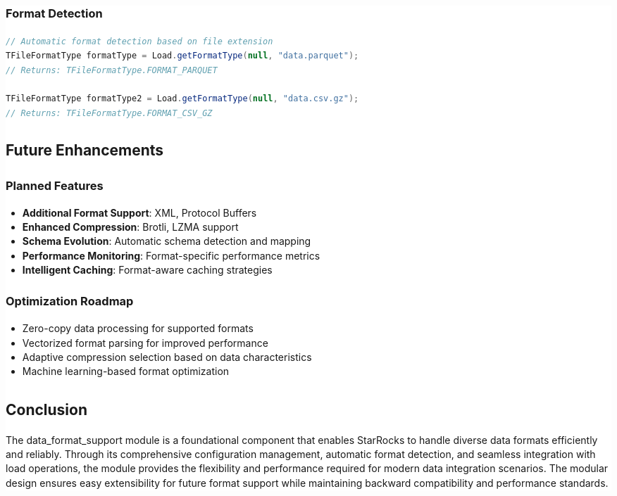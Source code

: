 ### Format Detection

```java
// Automatic format detection based on file extension
TFileFormatType formatType = Load.getFormatType(null, "data.parquet");
// Returns: TFileFormatType.FORMAT_PARQUET

TFileFormatType formatType2 = Load.getFormatType(null, "data.csv.gz");
// Returns: TFileFormatType.FORMAT_CSV_GZ
```

## Future Enhancements

### Planned Features

- **Additional Format Support**: XML, Protocol Buffers
- **Enhanced Compression**: Brotli, LZMA support
- **Schema Evolution**: Automatic schema detection and mapping
- **Performance Monitoring**: Format-specific performance metrics
- **Intelligent Caching**: Format-aware caching strategies

### Optimization Roadmap

- Zero-copy data processing for supported formats
- Vectorized format parsing for improved performance
- Adaptive compression selection based on data characteristics
- Machine learning-based format optimization

## Conclusion

The data_format_support module is a foundational component that enables StarRocks to handle diverse data formats efficiently and reliably. Through its comprehensive configuration management, automatic format detection, and seamless integration with load operations, the module provides the flexibility and performance required for modern data integration scenarios. The modular design ensures easy extensibility for future format support while maintaining backward compatibility and performance standards.